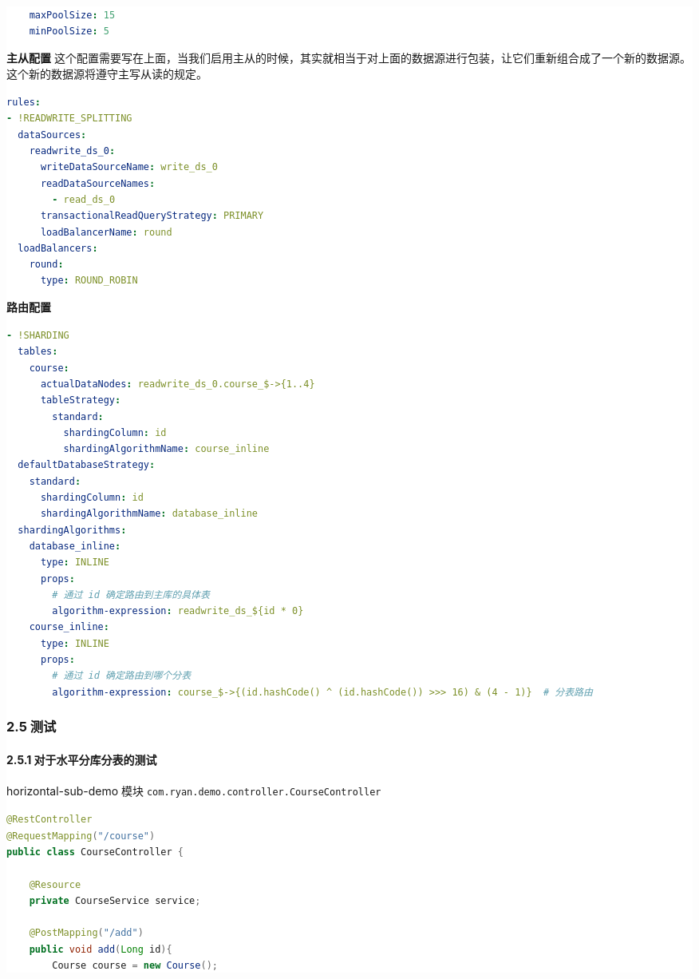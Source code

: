 ```yaml
    maxPoolSize: 15  
    minPoolSize: 5
```

**主从配置**
这个配置需要写在上面，当我们启用主从的时候，其实就相当于对上面的数据源进行包装，让它们重新组合成了一个新的数据源。
这个新的数据源将遵守主写从读的规定。
```yaml
rules:  
- !READWRITE_SPLITTING  
  dataSources:  
    readwrite_ds_0:  
      writeDataSourceName: write_ds_0  
      readDataSourceNames:  
        - read_ds_0  
      transactionalReadQueryStrategy: PRIMARY  
      loadBalancerName: round  
  loadBalancers:  
    round:  
      type: ROUND_ROBIN
```

**路由配置**
```yaml
- !SHARDING  
  tables:  
    course:  
      actualDataNodes: readwrite_ds_0.course_$->{1..4}  
      tableStrategy:  
        standard:  
          shardingColumn: id  
          shardingAlgorithmName: course_inline  
  defaultDatabaseStrategy:  
    standard:  
      shardingColumn: id  
      shardingAlgorithmName: database_inline  
  shardingAlgorithms:  
    database_inline:  
      type: INLINE  
      props:  
        # 通过 id 确定路由到主库的具体表  
        algorithm-expression: readwrite_ds_${id * 0}  
    course_inline:  
      type: INLINE  
      props:  
        # 通过 id 确定路由到哪个分表  
        algorithm-expression: course_$->{(id.hashCode() ^ (id.hashCode()) >>> 16) & (4 - 1)}  # 分表路由
```
### 2.5 测试
#### 2.5.1 对于水平分库分表的测试
horizontal-sub-demo 模块
`com.ryan.demo.controller.CourseController`
```java
@RestController  
@RequestMapping("/course")  
public class CourseController {  
  
    @Resource  
    private CourseService service;  
  
    @PostMapping("/add")  
    public void add(Long id){  
        Course course = new Course();  
```